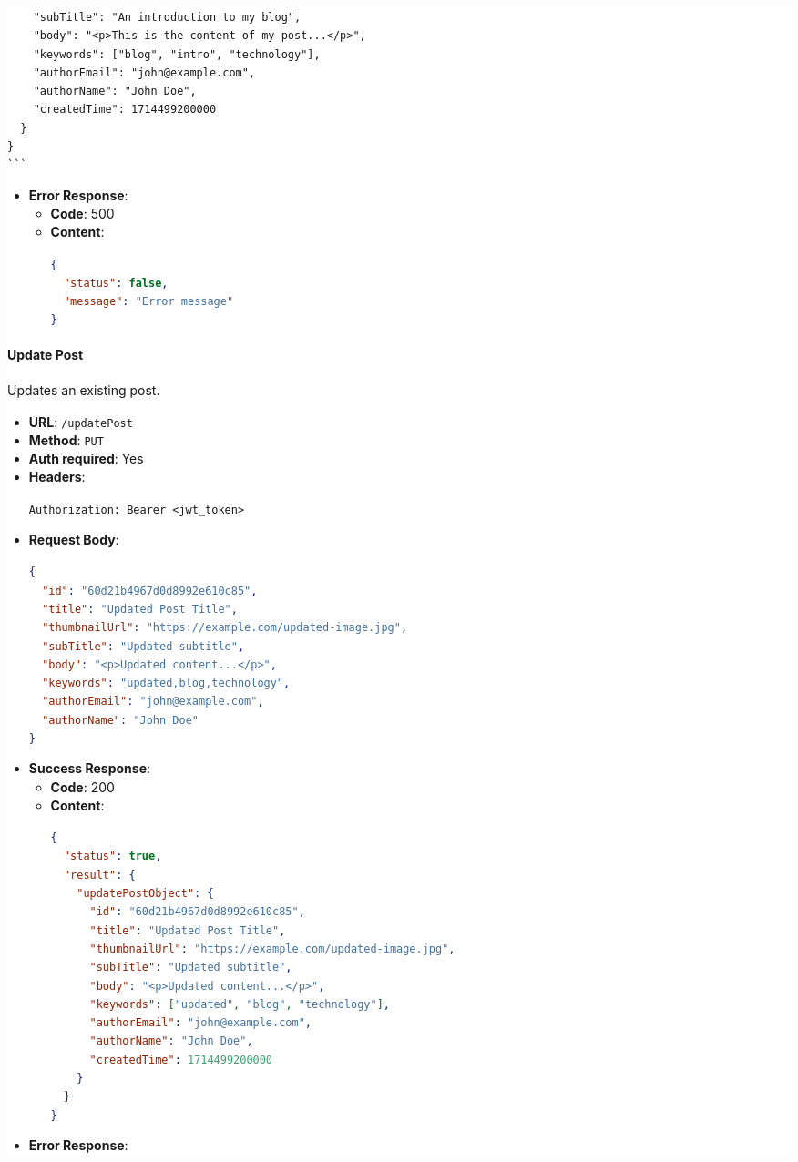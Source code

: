         "subTitle": "An introduction to my blog",
        "body": "<p>This is the content of my post...</p>",
        "keywords": ["blog", "intro", "technology"],
        "authorEmail": "john@example.com",
        "authorName": "John Doe",
        "createdTime": 1714499200000
      }
    }
    ```
- **Error Response**:
  - **Code**: 500
  - **Content**:
    ```json
    {
      "status": false,
      "message": "Error message"
    }
    ```

#### Update Post

Updates an existing post.

- **URL**: `/updatePost`
- **Method**: `PUT`
- **Auth required**: Yes
- **Headers**:
  ```
  Authorization: Bearer <jwt_token>
  ```
- **Request Body**:
  ```json
  {
    "id": "60d21b4967d0d8992e610c85",
    "title": "Updated Post Title",
    "thumbnailUrl": "https://example.com/updated-image.jpg",
    "subTitle": "Updated subtitle",
    "body": "<p>Updated content...</p>",
    "keywords": "updated,blog,technology",
    "authorEmail": "john@example.com",
    "authorName": "John Doe"
  }
  ```
- **Success Response**:
  - **Code**: 200
  - **Content**:
    ```json
    {
      "status": true,
      "result": {
        "updatePostObject": {
          "id": "60d21b4967d0d8992e610c85",
          "title": "Updated Post Title",
          "thumbnailUrl": "https://example.com/updated-image.jpg",
          "subTitle": "Updated subtitle",
          "body": "<p>Updated content...</p>",
          "keywords": ["updated", "blog", "technology"],
          "authorEmail": "john@example.com",
          "authorName": "John Doe",
          "createdTime": 1714499200000
        }
      }
    }
    ```
- **Error Response**: